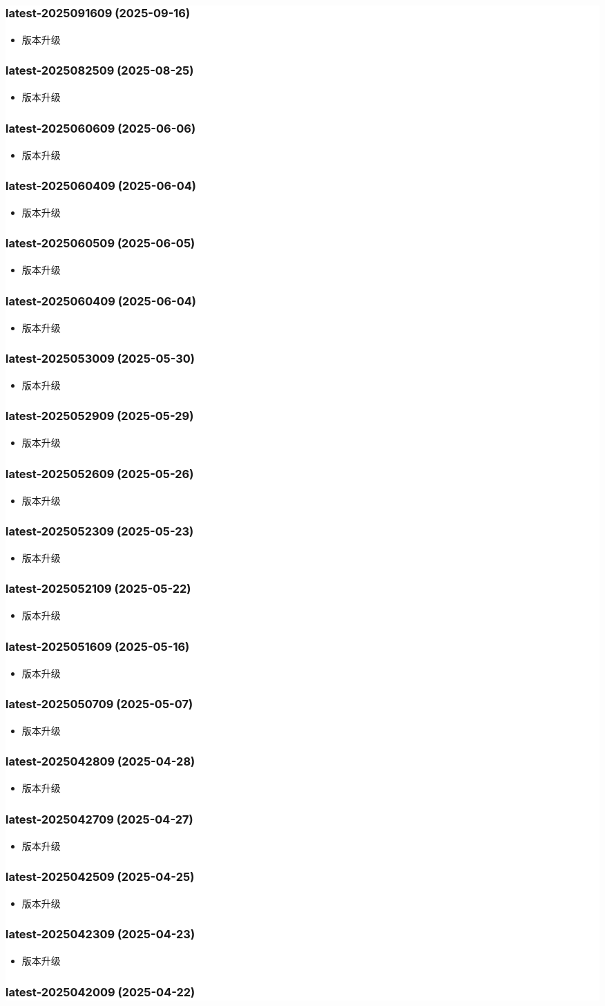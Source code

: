 ### latest-2025091609 (2025-09-16)
- 版本升级
### latest-2025082509 (2025-08-25)
- 版本升级
### latest-2025060609 (2025-06-06)
- 版本升级
### latest-2025060409 (2025-06-04)
- 版本升级
### latest-2025060509 (2025-06-05)
- 版本升级
### latest-2025060409 (2025-06-04)
- 版本升级
### latest-2025053009 (2025-05-30)
- 版本升级
### latest-2025052909 (2025-05-29)
- 版本升级
### latest-2025052609 (2025-05-26)
- 版本升级
### latest-2025052309 (2025-05-23)
- 版本升级
### latest-2025052109 (2025-05-22)
- 版本升级
### latest-2025051609 (2025-05-16)
- 版本升级
### latest-2025050709 (2025-05-07)
- 版本升级
### latest-2025042809 (2025-04-28)
- 版本升级
### latest-2025042709 (2025-04-27)

- 版本升级

### latest-2025042509 (2025-04-25)

- 版本升级

### latest-2025042309 (2025-04-23)

- 版本升级

### latest-2025042009 (2025-04-22)
